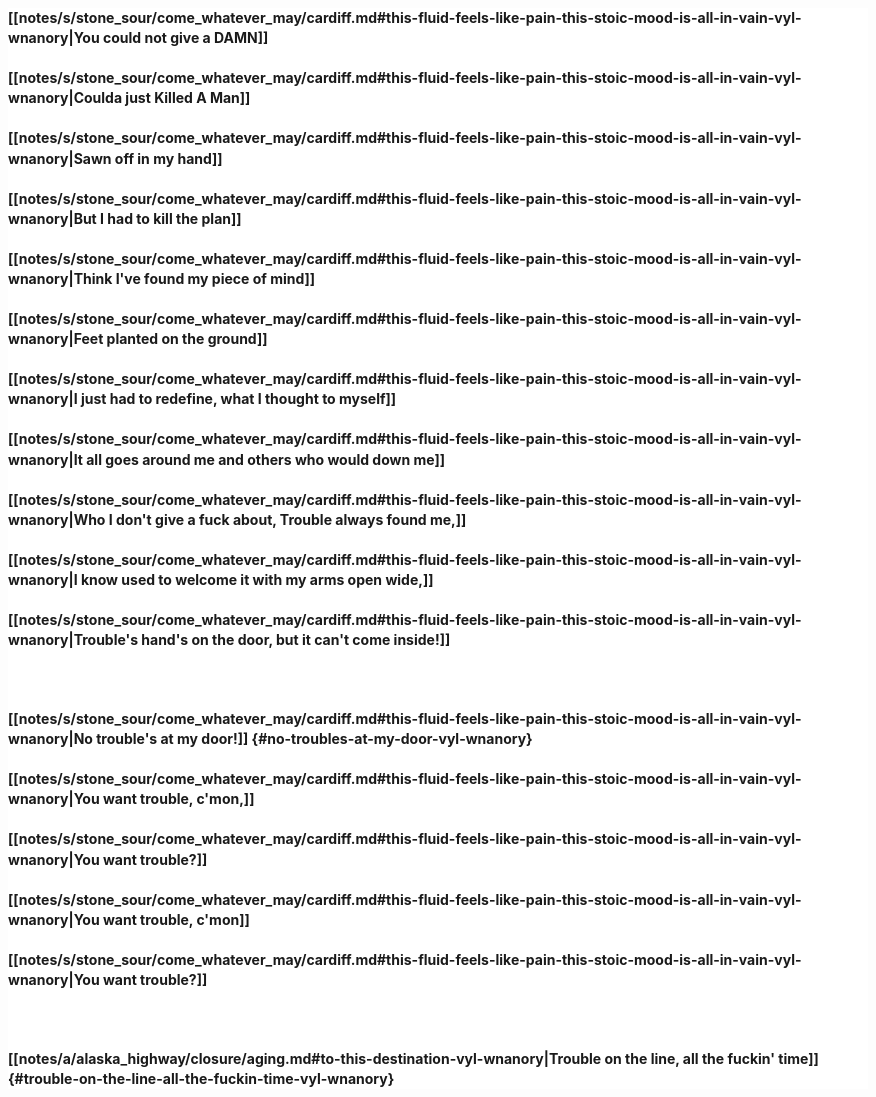 #### [[notes/s/stone_sour/come_whatever_may/cardiff.md#this-fluid-feels-like-pain-this-stoic-mood-is-all-in-vain-vyl-wnanory|You could not give a DAMN]]
#### [[notes/s/stone_sour/come_whatever_may/cardiff.md#this-fluid-feels-like-pain-this-stoic-mood-is-all-in-vain-vyl-wnanory|Coulda just Killed A Man]]
#### [[notes/s/stone_sour/come_whatever_may/cardiff.md#this-fluid-feels-like-pain-this-stoic-mood-is-all-in-vain-vyl-wnanory|Sawn off in my hand]]
#### [[notes/s/stone_sour/come_whatever_may/cardiff.md#this-fluid-feels-like-pain-this-stoic-mood-is-all-in-vain-vyl-wnanory|But I had to kill the plan]]
#### [[notes/s/stone_sour/come_whatever_may/cardiff.md#this-fluid-feels-like-pain-this-stoic-mood-is-all-in-vain-vyl-wnanory|Think I've found my piece of mind]]
#### [[notes/s/stone_sour/come_whatever_may/cardiff.md#this-fluid-feels-like-pain-this-stoic-mood-is-all-in-vain-vyl-wnanory|Feet planted on the ground]]
#### [[notes/s/stone_sour/come_whatever_may/cardiff.md#this-fluid-feels-like-pain-this-stoic-mood-is-all-in-vain-vyl-wnanory|I just had to redefine, what I thought to myself]]
#### [[notes/s/stone_sour/come_whatever_may/cardiff.md#this-fluid-feels-like-pain-this-stoic-mood-is-all-in-vain-vyl-wnanory|It all goes around me and others who would down me]]
#### [[notes/s/stone_sour/come_whatever_may/cardiff.md#this-fluid-feels-like-pain-this-stoic-mood-is-all-in-vain-vyl-wnanory|Who I don't give a fuck about, Trouble always found me,]]
#### [[notes/s/stone_sour/come_whatever_may/cardiff.md#this-fluid-feels-like-pain-this-stoic-mood-is-all-in-vain-vyl-wnanory|I know used to welcome it with my arms open wide,]]
#### [[notes/s/stone_sour/come_whatever_may/cardiff.md#this-fluid-feels-like-pain-this-stoic-mood-is-all-in-vain-vyl-wnanory|Trouble's hand's on the door, but it can't come inside!]]
&nbsp;
#### [[notes/s/stone_sour/come_whatever_may/cardiff.md#this-fluid-feels-like-pain-this-stoic-mood-is-all-in-vain-vyl-wnanory|No trouble's at my door!]] {#no-troubles-at-my-door-vyl-wnanory}
#### [[notes/s/stone_sour/come_whatever_may/cardiff.md#this-fluid-feels-like-pain-this-stoic-mood-is-all-in-vain-vyl-wnanory|You want trouble, c'mon,]]
#### [[notes/s/stone_sour/come_whatever_may/cardiff.md#this-fluid-feels-like-pain-this-stoic-mood-is-all-in-vain-vyl-wnanory|You want trouble?]]
#### [[notes/s/stone_sour/come_whatever_may/cardiff.md#this-fluid-feels-like-pain-this-stoic-mood-is-all-in-vain-vyl-wnanory|You want trouble, c'mon]]
#### [[notes/s/stone_sour/come_whatever_may/cardiff.md#this-fluid-feels-like-pain-this-stoic-mood-is-all-in-vain-vyl-wnanory|You want trouble?]]
&nbsp;
#### [[notes/a/alaska_highway/closure/aging.md#to-this-destination-vyl-wnanory|Trouble on the line, all the fuckin' time]] {#trouble-on-the-line-all-the-fuckin-time-vyl-wnanory}